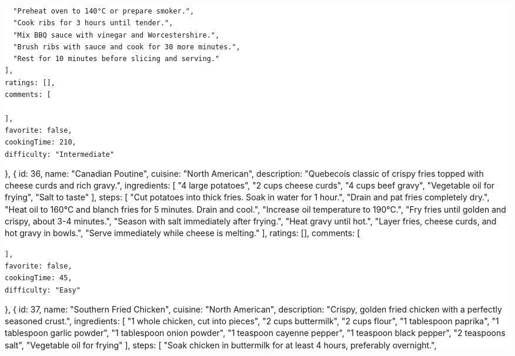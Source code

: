       "Preheat oven to 140°C or prepare smoker.",
      "Cook ribs for 3 hours until tender.",
      "Mix BBQ sauce with vinegar and Worcestershire.",
      "Brush ribs with sauce and cook for 30 more minutes.",
      "Rest for 10 minutes before slicing and serving."
    ],
    ratings: [],
    comments: [
     
    ],
    favorite: false,
    cookingTime: 210,
    difficulty: "Intermediate"
  },
  {
    id: 36,
    name: "Canadian Poutine",
    cuisine: "North American",
    description: "Quebecois classic of crispy fries topped with cheese curds and rich gravy.",
    ingredients: [
      "4 large potatoes",
      "2 cups cheese curds",
      "4 cups beef gravy",
      "Vegetable oil for frying",
      "Salt to taste"
    ],
    steps: [
      "Cut potatoes into thick fries. Soak in water for 1 hour.",
      "Drain and pat fries completely dry.",
      "Heat oil to 160°C and blanch fries for 5 minutes. Drain and cool.",
      "Increase oil temperature to 190°C.",
      "Fry fries until golden and crispy, about 3-4 minutes.",
      "Season with salt immediately after frying.",
      "Heat gravy until hot.",
      "Layer fries, cheese curds, and hot gravy in bowls.",
      "Serve immediately while cheese is melting."
    ],
    ratings: [],
    comments: [
      
    ],
    favorite: false,
    cookingTime: 45,
    difficulty: "Easy"
  },
  {
    id: 37,
    name: "Southern Fried Chicken",
    cuisine: "North American",
    description: "Crispy, golden fried chicken with a perfectly seasoned crust.",
    ingredients: [
      "1 whole chicken, cut into pieces",
      "2 cups buttermilk",
      "2 cups flour",
      "1 tablespoon paprika",
      "1 tablespoon garlic powder",
      "1 tablespoon onion powder",
      "1 teaspoon cayenne pepper",
      "1 teaspoon black pepper",
      "2 teaspoons salt",
      "Vegetable oil for frying"
    ],
    steps: [
      "Soak chicken in buttermilk for at least 4 hours, preferably overnight.",
